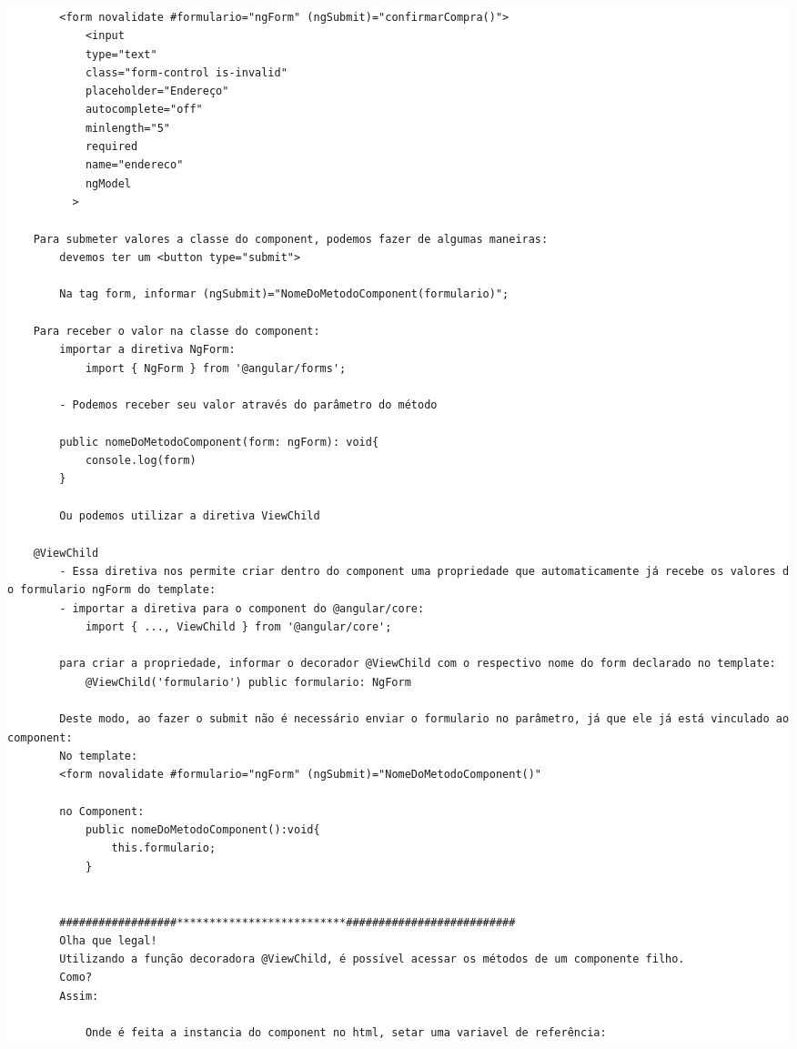 			<form novalidate #formulario="ngForm" (ngSubmit)="confirmarCompra()">
				<input 
				type="text" 
				class="form-control is-invalid" 
				placeholder="Endereço" 
				autocomplete="off" 
				minlength="5" 
				required
				name="endereco"   
				ngModel
			  >
				
		Para submeter valores a classe do component, podemos fazer de algumas maneiras:
			devemos ter um <button type="submit">
			
			Na tag form, informar (ngSubmit)="NomeDoMetodoComponent(formulario)";
			
		Para receber o valor na classe do component:
			importar a diretiva NgForm:
				import { NgForm } from '@angular/forms';
				
			- Podemos receber seu valor através do parâmetro do método
			
			public nomeDoMetodoComponent(form: ngForm): void{
				console.log(form)
			}
			
			Ou podemos utilizar a diretiva ViewChild
		
		@ViewChild
			- Essa diretiva nos permite criar dentro do component uma propriedade que automaticamente já recebe os valores do formulario ngForm do template:
			- importar a diretiva para o component do @angular/core:
				import { ..., ViewChild } from '@angular/core';
				
			para criar a propriedade, informar o decorador @ViewChild com o respectivo nome do form declarado no template:
				@ViewChild('formulario') public formulario: NgForm
				
			Deste modo, ao fazer o submit não é necessário enviar o formulario no parâmetro, já que ele já está vinculado ao component:
			No template:
			<form novalidate #formulario="ngForm" (ngSubmit)="NomeDoMetodoComponent()"
			
			no Component:
				public nomeDoMetodoComponent():void{
					this.formulario;
				}
				
				
			##################**************************##########################
			Olha que legal!
			Utilizando a função decoradora @ViewChild, é possível acessar os métodos de um componente filho.
			Como?
			Assim:
			
				Onde é feita a instancia do component no html, setar uma variavel de referência:
				